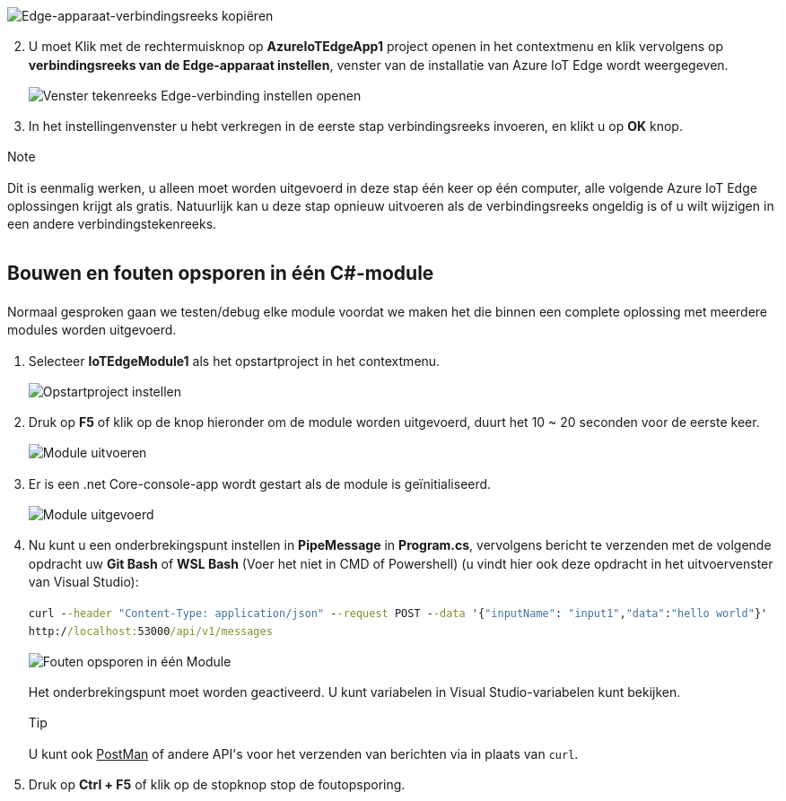    ![Edge-apparaat-verbindingsreeks kopiëren](./media/how-to-visual-studio-develop-csharp-module/copy-edge-conn-string.png)

2. U moet Klik met de rechtermuisknop op **AzureIoTEdgeApp1** project openen in het contextmenu en klik vervolgens op **verbindingsreeks van de Edge-apparaat instellen**, venster van de installatie van Azure IoT Edge wordt weergegeven.

   ![Venster tekenreeks Edge-verbinding instellen openen](./media/how-to-visual-studio-develop-csharp-module/set-edge-conn-string.png)

3. In het instellingenvenster u hebt verkregen in de eerste stap verbindingsreeks invoeren, en klikt u op **OK** knop.

>[!NOTE]
>Dit is eenmalig werken, u alleen moet worden uitgevoerd in deze stap één keer op één computer, alle volgende Azure IoT Edge oplossingen krijgt als gratis. Natuurlijk kan u deze stap opnieuw uitvoeren als de verbindingsreeks ongeldig is of u wilt wijzigen in een andere verbindingstekenreeks.

## <a name="build-and-debug-single-c-module"></a>Bouwen en fouten opsporen in één C#-module

Normaal gesproken gaan we testen/debug elke module voordat we maken het die binnen een complete oplossing met meerdere modules worden uitgevoerd.

1. Selecteer **IoTEdgeModule1** als het opstartproject in het contextmenu.

   ![Opstartproject instellen](./media/how-to-visual-studio-develop-csharp-module/module-start-up-project.png)

2. Druk op **F5** of klik op de knop hieronder om de module worden uitgevoerd, duurt het 10 ~ 20 seconden voor de eerste keer.

   ![Module uitvoeren](./media/how-to-visual-studio-develop-csharp-module/run-module.png)


3. Er is een .net Core-console-app wordt gestart als de module is geïnitialiseerd.

   ![Module uitgevoerd](./media/how-to-visual-studio-develop-csharp-module/single-module-run.png)

4. Nu kunt u een onderbrekingspunt instellen in **PipeMessage** in **Program.cs**, vervolgens bericht te verzenden met de volgende opdracht uw **Git Bash** of **WSL Bash**  (Voer het niet in CMD of Powershell) (u vindt hier ook deze opdracht in het uitvoervenster van Visual Studio):

    ```cmd
    curl --header "Content-Type: application/json" --request POST --data '{"inputName": "input1","data":"hello world"}' http://localhost:53000/api/v1/messages
    ```

   ![Fouten opsporen in één Module](./media/how-to-visual-studio-develop-csharp-module/debug-single-module.png)

    Het onderbrekingspunt moet worden geactiveerd. U kunt variabelen in Visual Studio-variabelen kunt bekijken.

   > [!TIP]
   > U kunt ook [PostMan](https://www.getpostman.com/) of andere API's voor het verzenden van berichten via in plaats van `curl`.

5. Druk op **Ctrl + F5** of klik op de stopknop stop de foutopsporing.
